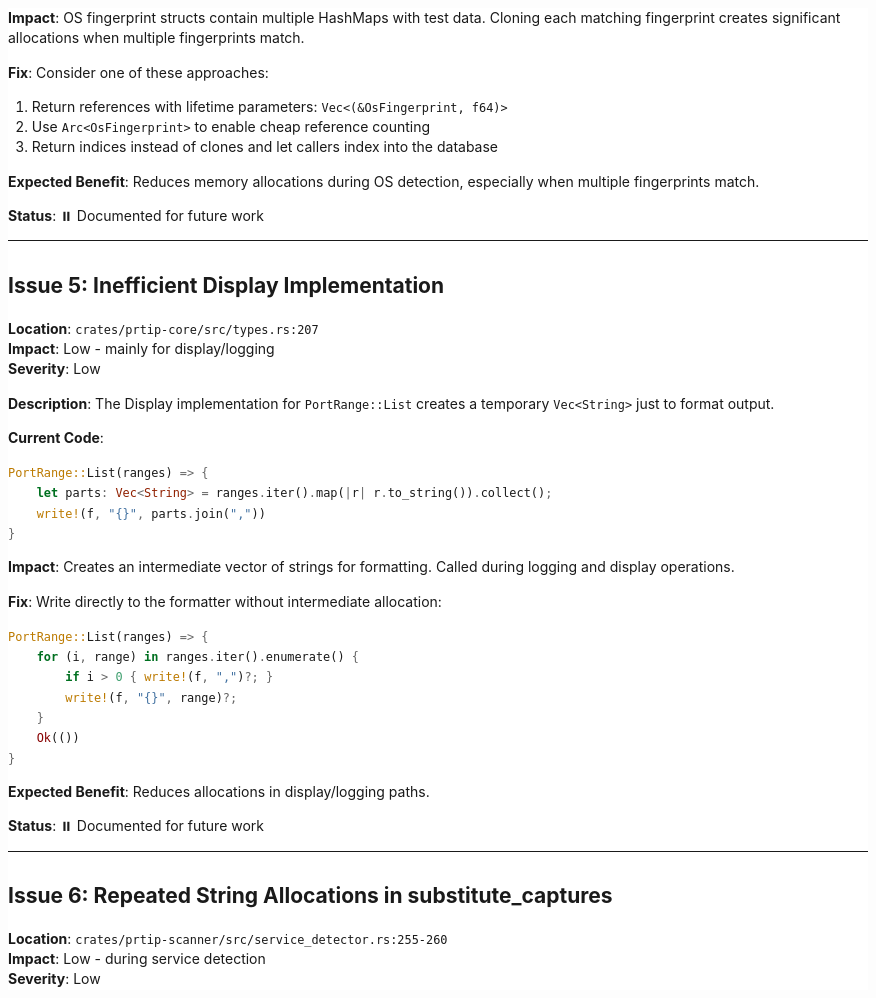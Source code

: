 **Impact**: OS fingerprint structs contain multiple HashMaps with test data. Cloning each matching fingerprint creates significant allocations when multiple fingerprints match.

**Fix**: Consider one of these approaches:
1. Return references with lifetime parameters: `Vec<(&OsFingerprint, f64)>`
2. Use `Arc<OsFingerprint>` to enable cheap reference counting
3. Return indices instead of clones and let callers index into the database

**Expected Benefit**: Reduces memory allocations during OS detection, especially when multiple fingerprints match.

**Status**: ⏸️ Documented for future work

---

## Issue 5: Inefficient Display Implementation

**Location**: `crates/prtip-core/src/types.rs:207`  
**Impact**: Low - mainly for display/logging  
**Severity**: Low  

**Description**: The Display implementation for `PortRange::List` creates a temporary `Vec<String>` just to format output.

**Current Code**:
```rust
PortRange::List(ranges) => {
    let parts: Vec<String> = ranges.iter().map(|r| r.to_string()).collect();
    write!(f, "{}", parts.join(","))
}
```

**Impact**: Creates an intermediate vector of strings for formatting. Called during logging and display operations.

**Fix**: Write directly to the formatter without intermediate allocation:
```rust
PortRange::List(ranges) => {
    for (i, range) in ranges.iter().enumerate() {
        if i > 0 { write!(f, ",")?; }
        write!(f, "{}", range)?;
    }
    Ok(())
}
```

**Expected Benefit**: Reduces allocations in display/logging paths.

**Status**: ⏸️ Documented for future work

---

## Issue 6: Repeated String Allocations in substitute_captures

**Location**: `crates/prtip-scanner/src/service_detector.rs:255-260`  
**Impact**: Low - during service detection  
**Severity**: Low  
